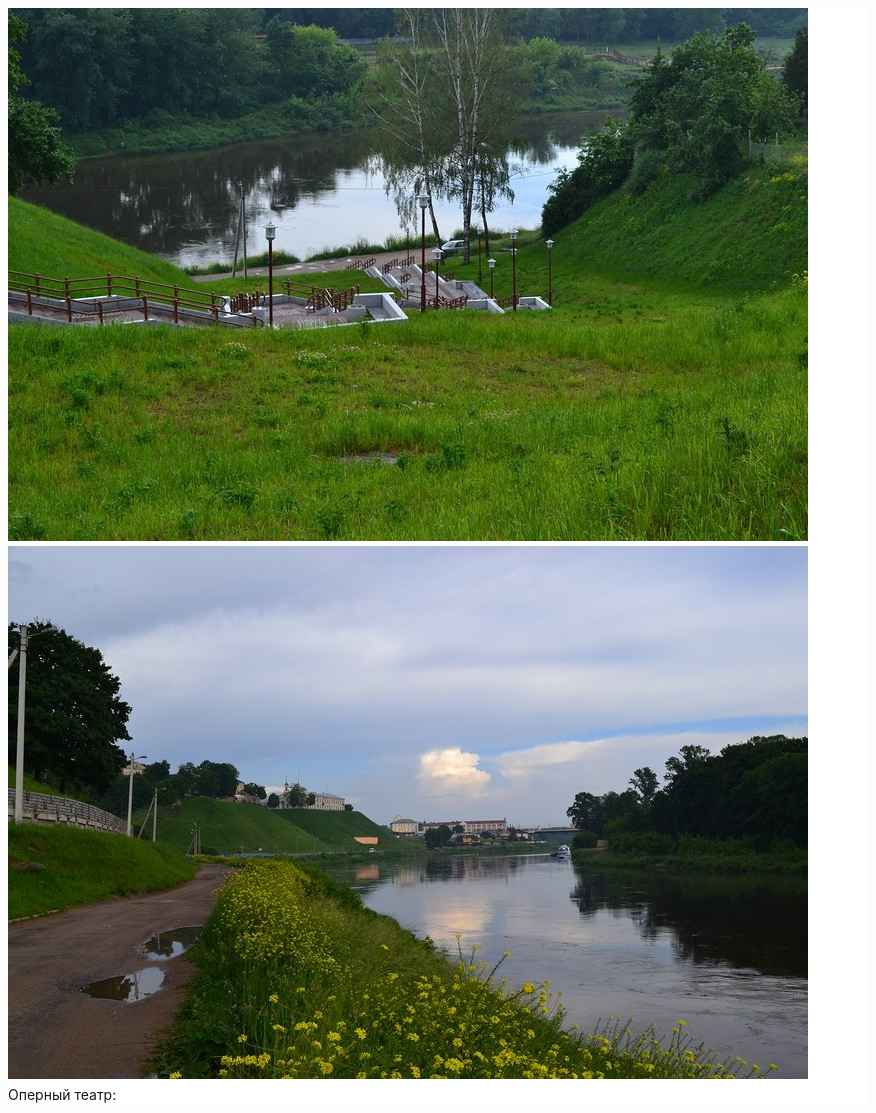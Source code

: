 ![](/assets/bike-journey-belorussia-ukraine/grodno8.jpg)
![](/assets/bike-journey-belorussia-ukraine/grodno10.jpg)
Оперный театр: